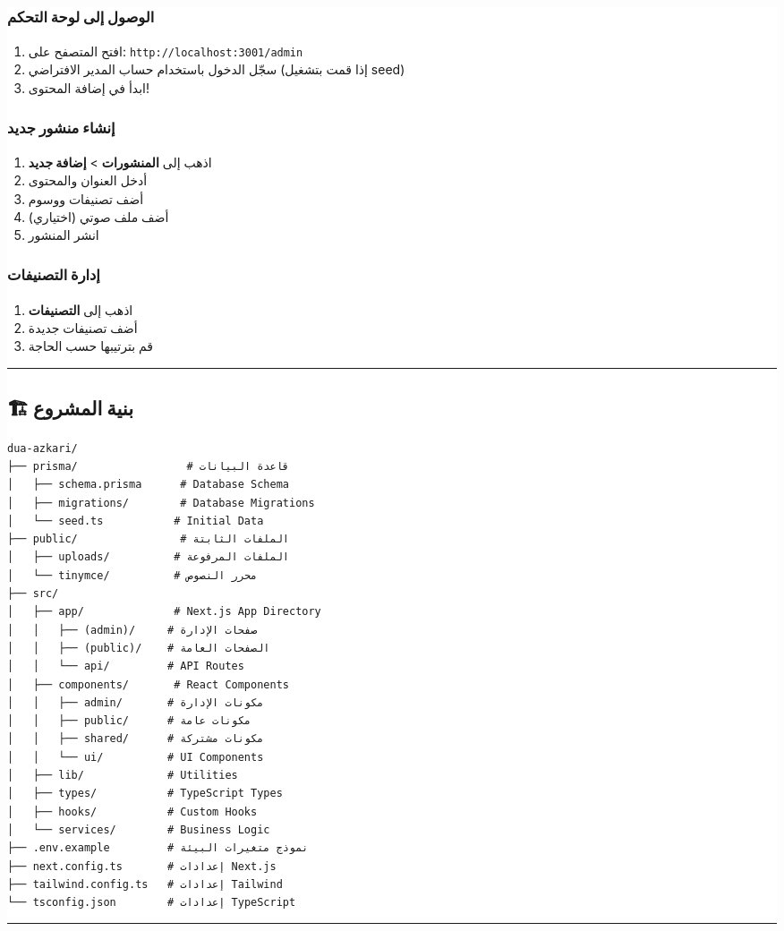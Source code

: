 ### الوصول إلى لوحة التحكم

1. افتح المتصفح على: `http://localhost:3001/admin`
2. سجّل الدخول باستخدام حساب المدير الافتراضي (إذا قمت بتشغيل seed)
3. ابدأ في إضافة المحتوى!

### إنشاء منشور جديد

1. اذهب إلى **المنشورات** > **إضافة جديد**
2. أدخل العنوان والمحتوى
3. أضف تصنيفات ووسوم
4. (اختياري) أضف ملف صوتي
5. انشر المنشور

### إدارة التصنيفات

1. اذهب إلى **التصنيفات**
2. أضف تصنيفات جديدة
3. قم بترتيبها حسب الحاجة

---

## 🏗️ بنية المشروع

```
dua-azkari/
├── prisma/                 # قاعدة البيانات
│   ├── schema.prisma      # Database Schema
│   ├── migrations/        # Database Migrations
│   └── seed.ts           # Initial Data
├── public/                # الملفات الثابتة
│   ├── uploads/          # الملفات المرفوعة
│   └── tinymce/          # محرر النصوص
├── src/
│   ├── app/              # Next.js App Directory
│   │   ├── (admin)/     # صفحات الإدارة
│   │   ├── (public)/    # الصفحات العامة
│   │   └── api/         # API Routes
│   ├── components/       # React Components
│   │   ├── admin/       # مكونات الإدارة
│   │   ├── public/      # مكونات عامة
│   │   ├── shared/      # مكونات مشتركة
│   │   └── ui/          # UI Components
│   ├── lib/             # Utilities
│   ├── types/           # TypeScript Types
│   ├── hooks/           # Custom Hooks
│   └── services/        # Business Logic
├── .env.example         # نموذج متغيرات البيئة
├── next.config.ts       # إعدادات Next.js
├── tailwind.config.ts   # إعدادات Tailwind
└── tsconfig.json        # إعدادات TypeScript
```

---